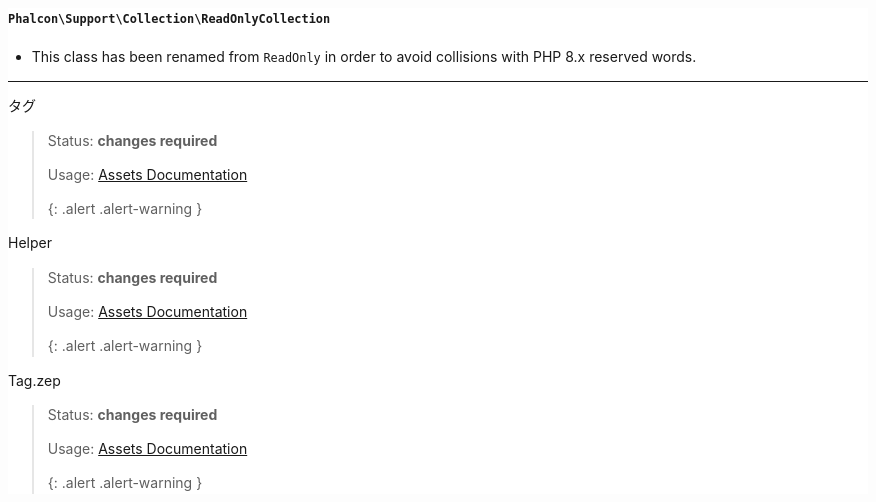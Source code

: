 #### `Phalcon\Support\Collection\ReadOnlyCollection`
- This class has been renamed from `ReadOnly` in order to avoid collisions with PHP 8.x reserved words.

---



タグ

> Status: **changes required**
> 
> Usage: [Assets Documentation](assets) 
> 
> {: .alert .alert-warning }

Helper

> Status: **changes required**
> 
> Usage: [Assets Documentation](assets) 
> 
> {: .alert .alert-warning }

Tag.zep

> Status: **changes required**
> 
> Usage: [Assets Documentation](assets) 
> 
> {: .alert .alert-warning }



[php-support]: https://www.php.net/supported-versions.php
[psr-extension]: https://github.com/jbboehr/php-psr
[zephir-phar]: https://github.com/phalcon/zephir/releases
